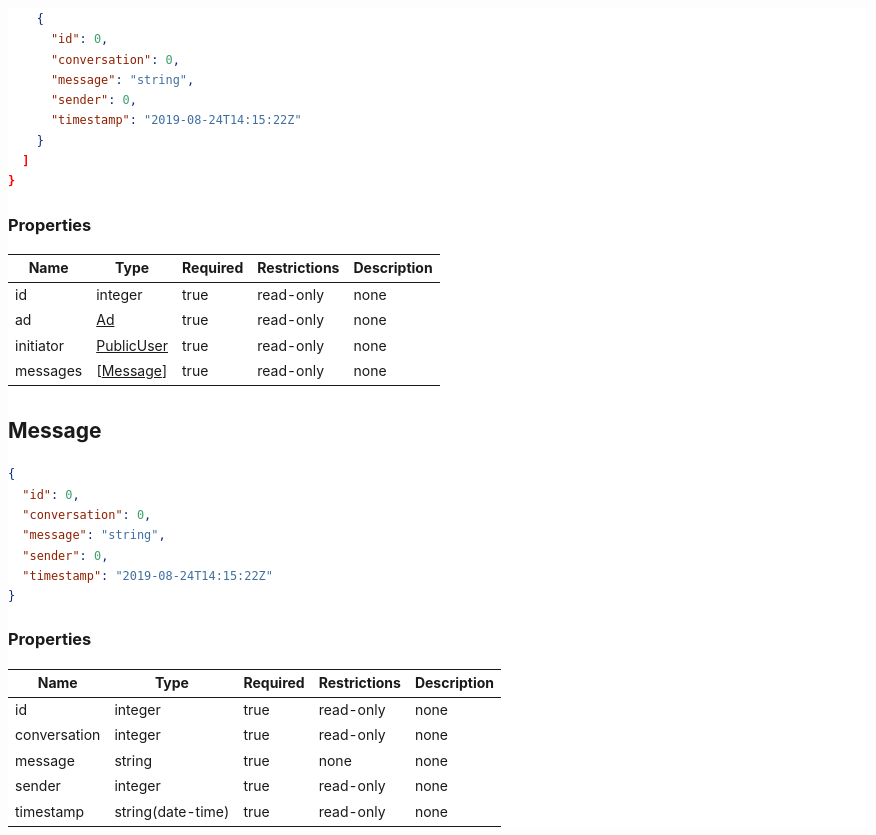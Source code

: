 ```json
    {
      "id": 0,
      "conversation": 0,
      "message": "string",
      "sender": 0,
      "timestamp": "2019-08-24T14:15:22Z"
    }
  ]
}

```

### Properties

|Name|Type|Required|Restrictions|Description|
|---|---|---|---|---|
|id|integer|true|read-only|none|
|ad|[Ad](#schemaad)|true|read-only|none|
|initiator|[PublicUser](#schemapublicuser)|true|read-only|none|
|messages|[[Message](#schemamessage)]|true|read-only|none|

<h2 id="tocS_Message">Message</h2>

<a id="schemamessage"></a>
<a id="schema_Message"></a>
<a id="tocSmessage"></a>
<a id="tocsmessage"></a>

```json
{
  "id": 0,
  "conversation": 0,
  "message": "string",
  "sender": 0,
  "timestamp": "2019-08-24T14:15:22Z"
}

```

### Properties

|Name|Type|Required|Restrictions|Description|
|---|---|---|---|---|
|id|integer|true|read-only|none|
|conversation|integer|true|read-only|none|
|message|string|true|none|none|
|sender|integer|true|read-only|none|
|timestamp|string(date-time)|true|read-only|none|
